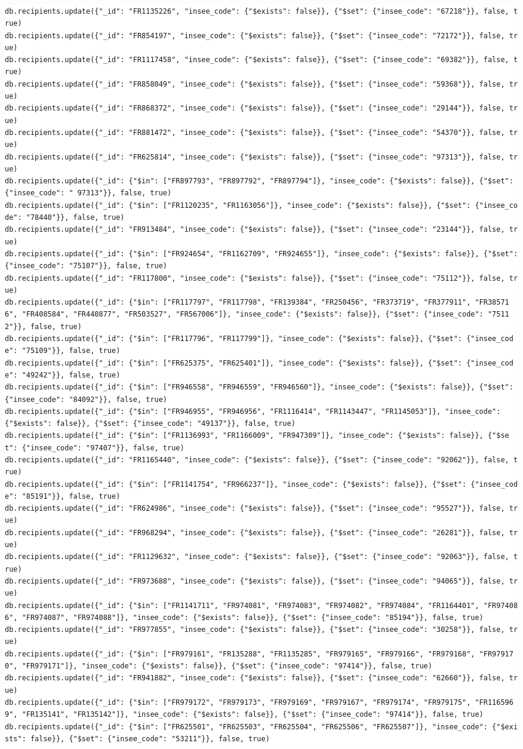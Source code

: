 	db.recipients.update({"_id": "FR1135226", "insee_code": {"$exists": false}}, {"$set": {"insee_code": "67218"}}, false, true)
	db.recipients.update({"_id": "FR854197", "insee_code": {"$exists": false}}, {"$set": {"insee_code": "72172"}}, false, true)
	db.recipients.update({"_id": "FR1117458", "insee_code": {"$exists": false}}, {"$set": {"insee_code": "69382"}}, false, true)
	db.recipients.update({"_id": "FR858049", "insee_code": {"$exists": false}}, {"$set": {"insee_code": "59368"}}, false, true)
	db.recipients.update({"_id": "FR868372", "insee_code": {"$exists": false}}, {"$set": {"insee_code": "29144"}}, false, true)
	db.recipients.update({"_id": "FR881472", "insee_code": {"$exists": false}}, {"$set": {"insee_code": "54370"}}, false, true)
	db.recipients.update({"_id": "FR625814", "insee_code": {"$exists": false}}, {"$set": {"insee_code": "97313"}}, false, true)
	db.recipients.update({"_id": {"$in": ["FR897793", "FR897792", "FR897794"]}, "insee_code": {"$exists": false}}, {"$set": {"insee_code": " 97313"}}, false, true)
	db.recipients.update({"_id": {"$in": ["FR1120235", "FR1163056"]}, "insee_code": {"$exists": false}}, {"$set": {"insee_code": "78440"}}, false, true)
	db.recipients.update({"_id": "FR913484", "insee_code": {"$exists": false}}, {"$set": {"insee_code": "23144"}}, false, true)
	db.recipients.update({"_id": {"$in": ["FR924654", "FR1162709", "FR924655"]}, "insee_code": {"$exists": false}}, {"$set": {"insee_code": "75107"}}, false, true)
	db.recipients.update({"_id": "FR117800", "insee_code": {"$exists": false}}, {"$set": {"insee_code": "75112"}}, false, true)
	db.recipients.update({"_id": {"$in": ["FR117797", "FR117798", "FR139384", "FR250456", "FR373719", "FR377911", "FR385716", "FR408584", "FR440877", "FR503527", "FR567006"]}, "insee_code": {"$exists": false}}, {"$set": {"insee_code": "75112"}}, false, true)
	db.recipients.update({"_id": {"$in": ["FR117796", "FR117799"]}, "insee_code": {"$exists": false}}, {"$set": {"insee_code": "75109"}}, false, true)
	db.recipients.update({"_id": {"$in": ["FR625375", "FR625401"]}, "insee_code": {"$exists": false}}, {"$set": {"insee_code": "49242"}}, false, true)
	db.recipients.update({"_id": {"$in": ["FR946558", "FR946559", "FR946560"]}, "insee_code": {"$exists": false}}, {"$set": {"insee_code": "84092"}}, false, true)
	db.recipients.update({"_id": {"$in": ["FR946955", "FR946956", "FR1116414", "FR1143447", "FR1145053"]}, "insee_code": {"$exists": false}}, {"$set": {"insee_code": "49137"}}, false, true)
	db.recipients.update({"_id": {"$in": ["FR1136993", "FR1166009", "FR947309"]}, "insee_code": {"$exists": false}}, {"$set": {"insee_code": "97407"}}, false, true)
	db.recipients.update({"_id": "FR1165440", "insee_code": {"$exists": false}}, {"$set": {"insee_code": "92062"}}, false, true)
	db.recipients.update({"_id": {"$in": ["FR1141754", "FR966237"]}, "insee_code": {"$exists": false}}, {"$set": {"insee_code": "85191"}}, false, true)
	db.recipients.update({"_id": "FR624986", "insee_code": {"$exists": false}}, {"$set": {"insee_code": "95527"}}, false, true)
	db.recipients.update({"_id": "FR968294", "insee_code": {"$exists": false}}, {"$set": {"insee_code": "26281"}}, false, true)
	db.recipients.update({"_id": "FR1129632", "insee_code": {"$exists": false}}, {"$set": {"insee_code": "92063"}}, false, true)
	db.recipients.update({"_id": "FR973688", "insee_code": {"$exists": false}}, {"$set": {"insee_code": "94065"}}, false, true)
	db.recipients.update({"_id": {"$in": ["FR1141711", "FR974081", "FR974083", "FR974082", "FR974084", "FR1164401", "FR974086", "FR974087", "FR974088"]}, "insee_code": {"$exists": false}}, {"$set": {"insee_code": "85194"}}, false, true)
	db.recipients.update({"_id": "FR977855", "insee_code": {"$exists": false}}, {"$set": {"insee_code": "30258"}}, false, true)
	db.recipients.update({"_id": {"$in": ["FR979161", "FR135288", "FR1135285", "FR979165", "FR979166", "FR979168", "FR979170", "FR979171"]}, "insee_code": {"$exists": false}}, {"$set": {"insee_code": "97414"}}, false, true)
	db.recipients.update({"_id": "FR941882", "insee_code": {"$exists": false}}, {"$set": {"insee_code": "62660"}}, false, true)
	db.recipients.update({"_id": {"$in": ["FR979172", "FR979173", "FR979169", "FR979167", "FR979174", "FR979175", "FR1165969", "FR135141", "FR135142"]}, "insee_code": {"$exists": false}}, {"$set": {"insee_code": "97414"}}, false, true)
	db.recipients.update({"_id": {"$in": ["FR625501", "FR625503", "FR625504", "FR625506", "FR625507"]}, "insee_code": {"$exists": false}}, {"$set": {"insee_code": "53211"}}, false, true)